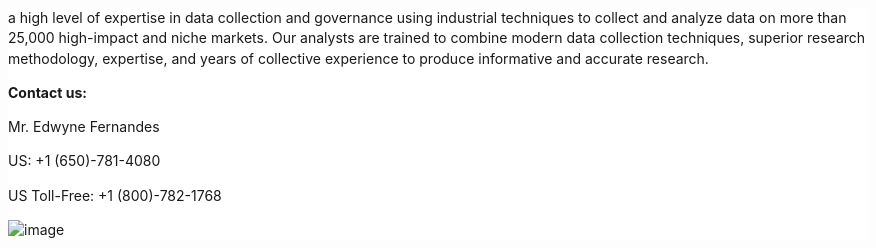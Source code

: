 a high level of expertise in data collection and governance using industrial techniques to collect and analyze data on more than 25,000 high-impact and niche markets. Our analysts are trained to combine modern data collection techniques, superior research methodology, expertise, and years of collective experience to produce informative and accurate research.</p><p id="" class=""><strong>Contact us:</strong></p><p id="" class="">Mr. Edwyne Fernandes</p><p id="" class="">US: +1 (650)-781-4080</p><p id="" class="">US Toll-Free: +1 (800)-782-1768</p>
![image](https://github.com/user-attachments/assets/748df818-a8ac-41e7-bec8-e75d5e933a7d)
